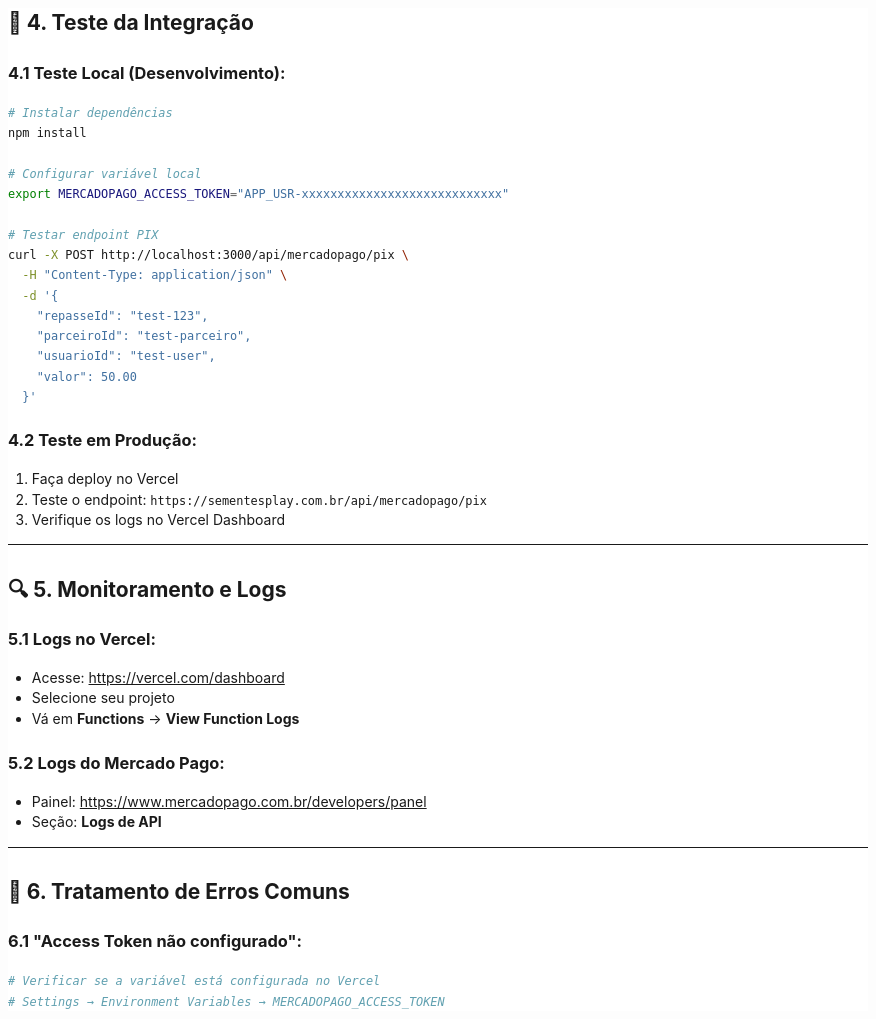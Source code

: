 
## 🧪 **4. Teste da Integração**

### **4.1 Teste Local (Desenvolvimento):**
```bash
# Instalar dependências
npm install

# Configurar variável local
export MERCADOPAGO_ACCESS_TOKEN="APP_USR-xxxxxxxxxxxxxxxxxxxxxxxxxxxx"

# Testar endpoint PIX
curl -X POST http://localhost:3000/api/mercadopago/pix \
  -H "Content-Type: application/json" \
  -d '{
    "repasseId": "test-123",
    "parceiroId": "test-parceiro",
    "usuarioId": "test-user",
    "valor": 50.00
  }'
```

### **4.2 Teste em Produção:**
1. Faça deploy no Vercel
2. Teste o endpoint: `https://sementesplay.com.br/api/mercadopago/pix`
3. Verifique os logs no Vercel Dashboard

---

## 🔍 **5. Monitoramento e Logs**

### **5.1 Logs no Vercel:**
- Acesse: https://vercel.com/dashboard
- Selecione seu projeto
- Vá em **Functions** → **View Function Logs**

### **5.2 Logs do Mercado Pago:**
- Painel: https://www.mercadopago.com.br/developers/panel
- Seção: **Logs de API**

---

## 🚨 **6. Tratamento de Erros Comuns**

### **6.1 "Access Token não configurado":**
```bash
# Verificar se a variável está configurada no Vercel
# Settings → Environment Variables → MERCADOPAGO_ACCESS_TOKEN
```
